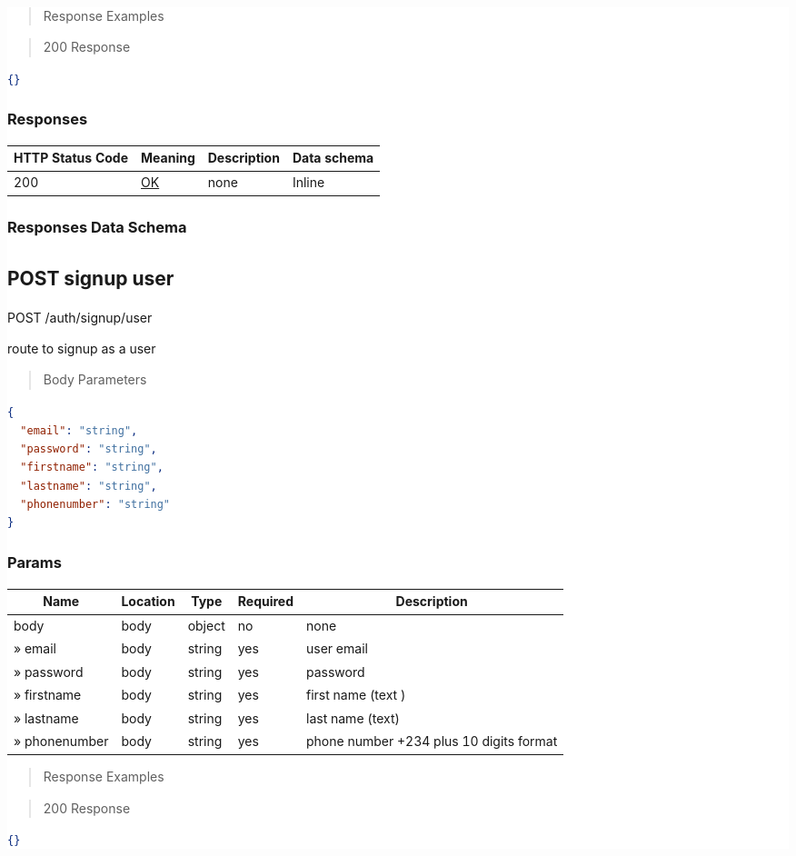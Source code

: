 > Response Examples

> 200 Response

```json
{}
```

### Responses

|HTTP Status Code |Meaning|Description|Data schema|
|---|---|---|---|
|200|[OK](https://tools.ietf.org/html/rfc7231#section-6.3.1)|none|Inline|

### Responses Data Schema

## POST signup user

POST /auth/signup/user

route to signup as a user

> Body Parameters

```json
{
  "email": "string",
  "password": "string",
  "firstname": "string",
  "lastname": "string",
  "phonenumber": "string"
}
```

### Params

|Name|Location|Type|Required|Description|
|---|---|---|---|---|
|body|body|object| no |none|
|» email|body|string| yes |user email|
|» password|body|string| yes |password|
|» firstname|body|string| yes |first name (text )|
|» lastname|body|string| yes |last name (text)|
|» phonenumber|body|string| yes |phone number +234 plus 10 digits format|

> Response Examples

> 200 Response

```json
{}
```
